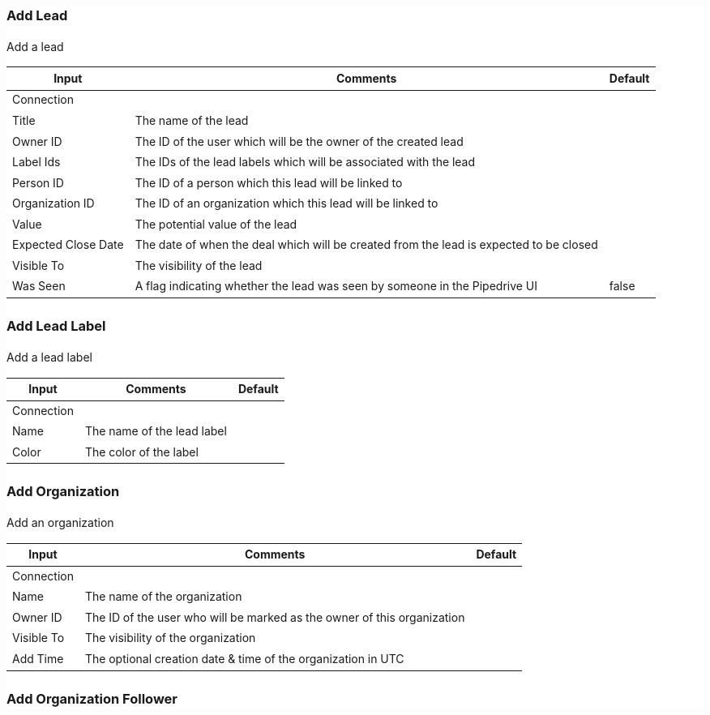 ### Add Lead

Add a lead

| Input               | Comments                                                                               | Default |
| ------------------- | -------------------------------------------------------------------------------------- | ------- |
| Connection          |                                                                                        |         |
| Title               | The name of the lead                                                                   |         |
| Owner ID            | The ID of the user which will be the owner of the created lead                         |         |
| Label Ids           | The IDs of the lead labels which will be associated with the lead                      |         |
| Person ID           | The ID of a person which this lead will be linked to                                   |         |
| Organization ID     | The ID of an organization which this lead will be linked to                            |         |
| Value               | The potential value of the lead                                                        |         |
| Expected Close Date | The date of when the deal which will be created from the lead is expected to be closed |         |
| Visible To          | The visibility of the lead                                                             |         |
| Was Seen            | A flag indicating whether the lead was seen by someone in the Pipedrive UI             | false   |

### Add Lead Label

Add a lead label

| Input      | Comments                   | Default |
| ---------- | -------------------------- | ------- |
| Connection |                            |         |
| Name       | The name of the lead label |         |
| Color      | The color of the label     |         |

### Add Organization

Add an organization

| Input      | Comments                                                                | Default |
| ---------- | ----------------------------------------------------------------------- | ------- |
| Connection |                                                                         |         |
| Name       | The name of the organization                                            |         |
| Owner ID   | The ID of the user who will be marked as the owner of this organization |         |
| Visible To | The visibility of the organization                                      |         |
| Add Time   | The optional creation date & time of the organization in UTC            |         |

### Add Organization Follower
